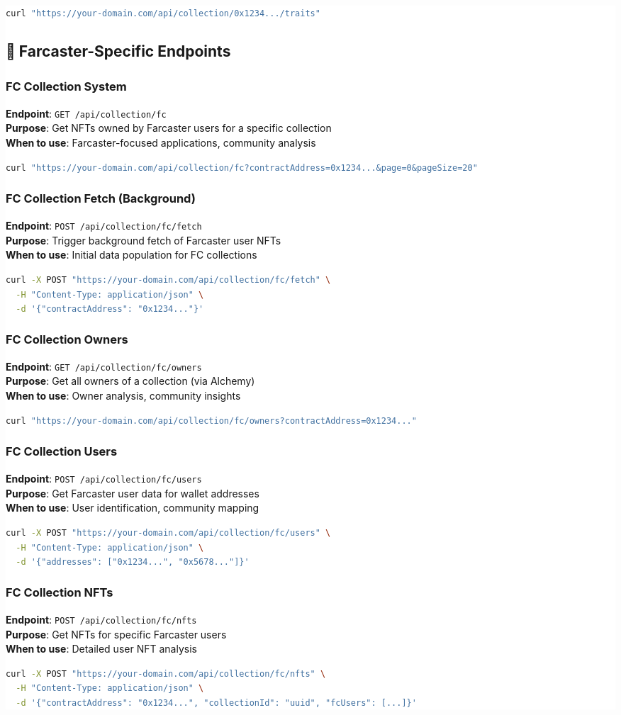 ```bash
curl "https://your-domain.com/api/collection/0x1234.../traits"
```

## 👥 Farcaster-Specific Endpoints

### FC Collection System
**Endpoint**: `GET /api/collection/fc`  
**Purpose**: Get NFTs owned by Farcaster users for a specific collection  
**When to use**: Farcaster-focused applications, community analysis  

```bash
curl "https://your-domain.com/api/collection/fc?contractAddress=0x1234...&page=0&pageSize=20"
```

### FC Collection Fetch (Background)
**Endpoint**: `POST /api/collection/fc/fetch`  
**Purpose**: Trigger background fetch of Farcaster user NFTs  
**When to use**: Initial data population for FC collections  

```bash
curl -X POST "https://your-domain.com/api/collection/fc/fetch" \
  -H "Content-Type: application/json" \
  -d '{"contractAddress": "0x1234..."}'
```

### FC Collection Owners
**Endpoint**: `GET /api/collection/fc/owners`  
**Purpose**: Get all owners of a collection (via Alchemy)  
**When to use**: Owner analysis, community insights  

```bash
curl "https://your-domain.com/api/collection/fc/owners?contractAddress=0x1234..."
```

### FC Collection Users
**Endpoint**: `POST /api/collection/fc/users`  
**Purpose**: Get Farcaster user data for wallet addresses  
**When to use**: User identification, community mapping  

```bash
curl -X POST "https://your-domain.com/api/collection/fc/users" \
  -H "Content-Type: application/json" \
  -d '{"addresses": ["0x1234...", "0x5678..."]}'
```

### FC Collection NFTs
**Endpoint**: `POST /api/collection/fc/nfts`  
**Purpose**: Get NFTs for specific Farcaster users  
**When to use**: Detailed user NFT analysis  

```bash
curl -X POST "https://your-domain.com/api/collection/fc/nfts" \
  -H "Content-Type: application/json" \
  -d '{"contractAddress": "0x1234...", "collectionId": "uuid", "fcUsers": [...]}'
```
